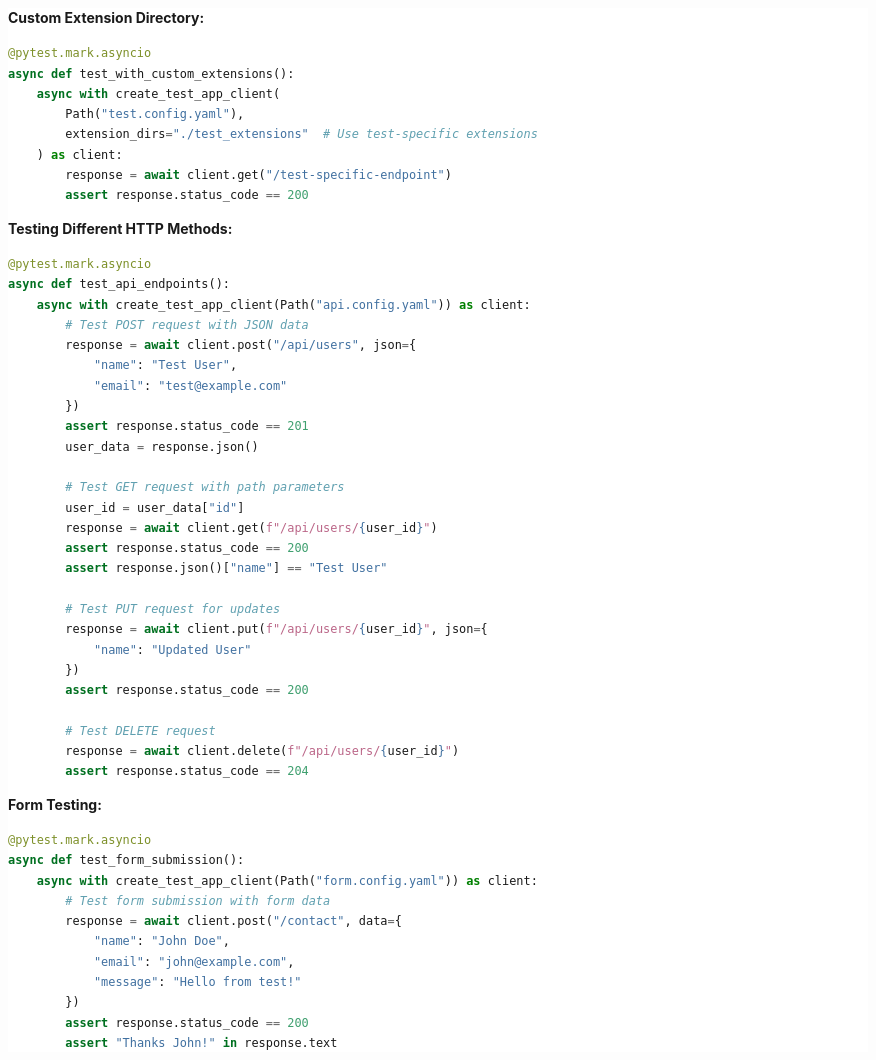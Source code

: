 **Custom Extension Directory:**

```python
@pytest.mark.asyncio
async def test_with_custom_extensions():
    async with create_test_app_client(
        Path("test.config.yaml"),
        extension_dirs="./test_extensions"  # Use test-specific extensions
    ) as client:
        response = await client.get("/test-specific-endpoint")
        assert response.status_code == 200
```

**Testing Different HTTP Methods:**

```python
@pytest.mark.asyncio
async def test_api_endpoints():
    async with create_test_app_client(Path("api.config.yaml")) as client:
        # Test POST request with JSON data
        response = await client.post("/api/users", json={
            "name": "Test User",
            "email": "test@example.com"
        })
        assert response.status_code == 201
        user_data = response.json()
        
        # Test GET request with path parameters
        user_id = user_data["id"]
        response = await client.get(f"/api/users/{user_id}")
        assert response.status_code == 200
        assert response.json()["name"] == "Test User"
        
        # Test PUT request for updates
        response = await client.put(f"/api/users/{user_id}", json={
            "name": "Updated User"
        })
        assert response.status_code == 200
        
        # Test DELETE request
        response = await client.delete(f"/api/users/{user_id}")
        assert response.status_code == 204
```

**Form Testing:**

```python
@pytest.mark.asyncio
async def test_form_submission():
    async with create_test_app_client(Path("form.config.yaml")) as client:
        # Test form submission with form data
        response = await client.post("/contact", data={
            "name": "John Doe",
            "email": "john@example.com",
            "message": "Hello from test!"
        })
        assert response.status_code == 200
        assert "Thanks John!" in response.text
```
